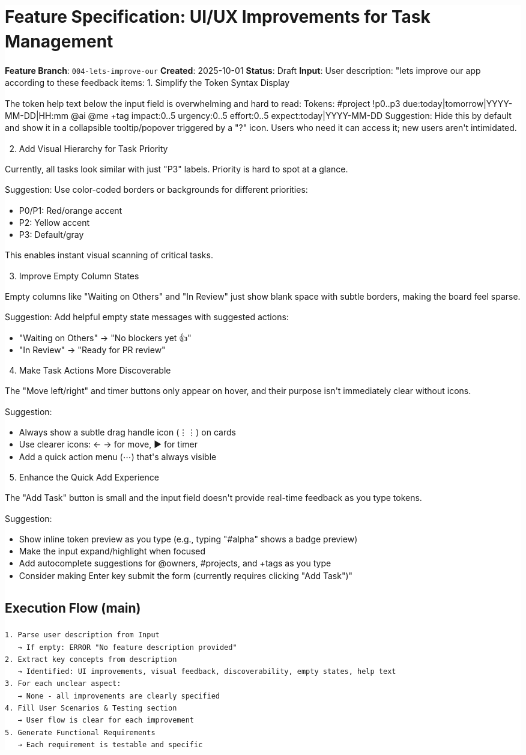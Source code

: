 # Feature Specification: UI/UX Improvements for Task Management

**Feature Branch**: `004-lets-improve-our`
**Created**: 2025-10-01
**Status**: Draft
**Input**: User description: "lets improve our app according to these feedback items:   1. Simplify the Token Syntax Display

  The token help text below the input field is overwhelming and hard to read:
  Tokens: #project !p0..p3 due:today|tomorrow|YYYY-MM-DD|HH:mm @ai @me +tag impact:0..5 urgency:0..5 effort:0..5 expect:today|YYYY-MM-DD
  Suggestion: Hide this by default and show it in a collapsible tooltip/popover triggered by a \"?\" icon. Users who need it can access it; new users aren't intimidated.

  2. Add Visual Hierarchy for Task Priority

  Currently, all tasks look similar with just \"P3\" labels. Priority is hard to spot at a glance.

  Suggestion: Use color-coded borders or backgrounds for different priorities:
  - P0/P1: Red/orange accent
  - P2: Yellow accent
  - P3: Default/gray

  This enables instant visual scanning of critical tasks.

  3. Improve Empty Column States

  Empty columns like \"Waiting on Others\" and \"In Review\" just show blank space with subtle borders, making the board feel sparse.

  Suggestion: Add helpful empty state messages with suggested actions:
  - \"Waiting on Others\" → \"No blockers yet 👍\"
  - \"In Review\" → \"Ready for PR review\"

  4. Make Task Actions More Discoverable

  The \"Move left/right\" and timer buttons only appear on hover, and their purpose isn't immediately clear without icons.

  Suggestion:
  - Always show a subtle drag handle icon (⋮⋮) on cards
  - Use clearer icons: ← → for move, ▶ for timer
  - Add a quick action menu (⋯) that's always visible

  5. Enhance the Quick Add Experience

  The \"Add Task\" button is small and the input field doesn't provide real-time feedback as you type tokens.

  Suggestion:
  - Show inline token preview as you type (e.g., typing \"#alpha\" shows a badge preview)
  - Make the input expand/highlight when focused
  - Add autocomplete suggestions for @owners, #projects, and +tags as you type
  - Consider making Enter key submit the form (currently requires clicking \"Add Task\")"

## Execution Flow (main)
```
1. Parse user description from Input
   → If empty: ERROR "No feature description provided"
2. Extract key concepts from description
   → Identified: UI improvements, visual feedback, discoverability, empty states, help text
3. For each unclear aspect:
   → None - all improvements are clearly specified
4. Fill User Scenarios & Testing section
   → User flow is clear for each improvement
5. Generate Functional Requirements
   → Each requirement is testable and specific
```